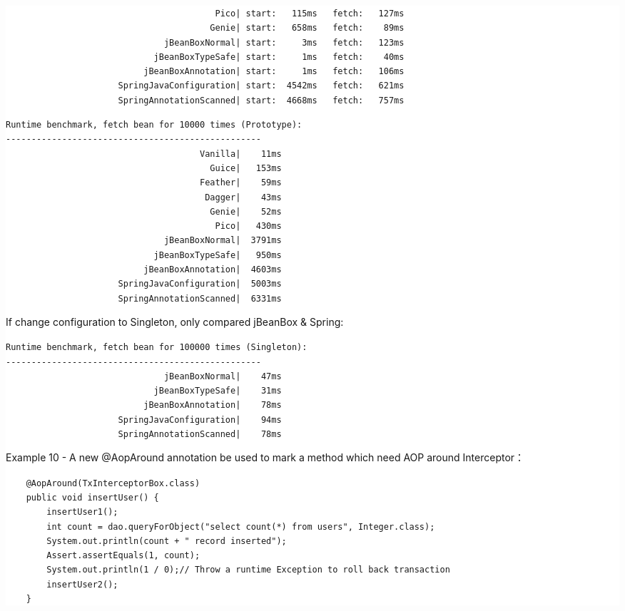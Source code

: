 ```
                                         Pico| start:   115ms   fetch:   127ms
                                        Genie| start:   658ms   fetch:    89ms
                               jBeanBoxNormal| start:     3ms   fetch:   123ms
                             jBeanBoxTypeSafe| start:     1ms   fetch:    40ms
                           jBeanBoxAnnotation| start:     1ms   fetch:   106ms
                      SpringJavaConfiguration| start:  4542ms   fetch:   621ms
                      SpringAnnotationScanned| start:  4668ms   fetch:   757ms
```

```
Runtime benchmark, fetch bean for 10000 times (Prototype):
--------------------------------------------------
                                      Vanilla|    11ms
                                        Guice|   153ms
                                      Feather|    59ms
                                       Dagger|    43ms
                                        Genie|    52ms
                                         Pico|   430ms
                               jBeanBoxNormal|  3791ms
                             jBeanBoxTypeSafe|   950ms
                           jBeanBoxAnnotation|  4603ms
                      SpringJavaConfiguration|  5003ms
                      SpringAnnotationScanned|  6331ms
```

If change configuration to Singleton, only compared jBeanBox & Spring:
```
Runtime benchmark, fetch bean for 100000 times (Singleton):
--------------------------------------------------
                               jBeanBoxNormal|    47ms
                             jBeanBoxTypeSafe|    31ms
                           jBeanBoxAnnotation|    78ms
                      SpringJavaConfiguration|    94ms
                      SpringAnnotationScanned|    78ms
```

Example 10 - A new @AopAround annotation be used to mark a method which need AOP around Interceptor：
```
	@AopAround(TxInterceptorBox.class)
	public void insertUser() {
		insertUser1();
		int count = dao.queryForObject("select count(*) from users", Integer.class);
		System.out.println(count + " record inserted");
		Assert.assertEquals(1, count);
		System.out.println(1 / 0);// Throw a runtime Exception to roll back transaction
		insertUser2();
	}
```
